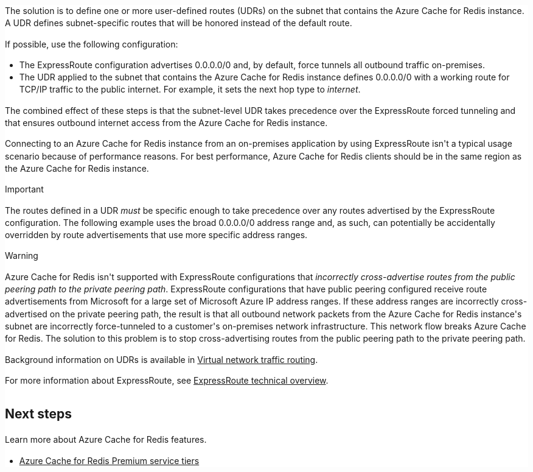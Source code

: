 The solution is to define one or more user-defined routes (UDRs) on the subnet that contains the Azure Cache for Redis instance. A UDR defines subnet-specific routes that will be honored instead of the default route.

If possible, use the following configuration:

- The ExpressRoute configuration advertises 0.0.0.0/0 and, by default, force tunnels all outbound traffic on-premises.
- The UDR applied to the subnet that contains the Azure Cache for Redis instance defines 0.0.0.0/0 with a working route for TCP/IP traffic to the public internet. For example, it sets the next hop type to *internet*.

The combined effect of these steps is that the subnet-level UDR takes precedence over the ExpressRoute forced tunneling and that ensures outbound internet access from the Azure Cache for Redis instance.

Connecting to an Azure Cache for Redis instance from an on-premises application by using ExpressRoute isn't a typical usage scenario because of performance reasons. For best performance, Azure Cache for Redis clients should be in the same region as the Azure Cache for Redis instance.

>[!IMPORTANT]
>The routes defined in a UDR *must* be specific enough to take precedence over any routes advertised by the ExpressRoute configuration. The following example uses the broad 0.0.0.0/0 address range and, as such, can potentially be accidentally overridden by route advertisements that use more specific address ranges.

>[!WARNING]
>Azure Cache for Redis isn't supported with ExpressRoute configurations that *incorrectly cross-advertise routes from the public peering path to the private peering path*. ExpressRoute configurations that have public peering configured receive route advertisements from Microsoft for a large set of Microsoft Azure IP address ranges. If these address ranges are incorrectly cross-advertised on the private peering path, the result is that all outbound network packets from the Azure Cache for Redis instance's subnet are incorrectly force-tunneled to a customer's on-premises network infrastructure. This network flow breaks Azure Cache for Redis. The solution to this problem is to stop cross-advertising routes from the public peering path to the private peering path.

Background information on UDRs is available in [Virtual network traffic routing](../virtual-network/virtual-networks-udr-overview.md).

For more information about ExpressRoute, see [ExpressRoute technical overview](../expressroute/expressroute-introduction.md).

## Next steps

Learn more about Azure Cache for Redis features.

- [Azure Cache for Redis Premium service tiers](cache-overview.md#service-tiers)
